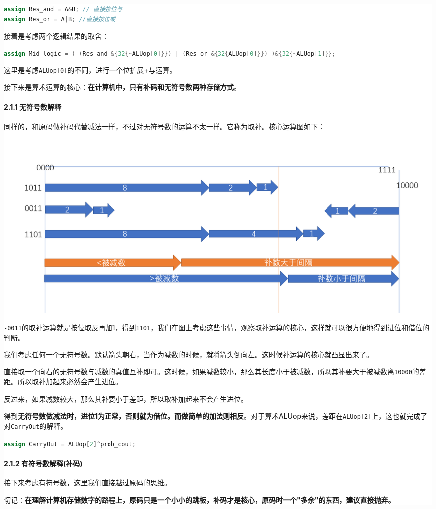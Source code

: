 ```verilog
assign Res_and = A&B; // 直接按位与
assign Res_or = A|B; //直接按位或
```

接着是考虑两个逻辑结果的取舍：

```verilog
assign Mid_logic = ( (Res_and &{32{~ALUop[0]}}) | (Res_or &{32{ALUop[0]}}) )&{32{~ALUop[1]}};
```

这里是考虑`ALUop[0]`的不同，进行一个位扩展+与运算。

接下来是算术运算的核心：**在计算机中，只有补码和无符号数两种存储方式**。

#### 2.1.1 无符号数解释

同样的，和原码做补码代替减法一样，不过对无符号数的运算不太一样。它称为取补。核心运算图如下：

![unsigned](/assets/images/posts/Past/ALU4.png)

`-0011`的取补运算就是按位取反再加1，得到`1101`，我们在图上考虑这些事情，观察取补运算的核心，这样就可以很方便地得到进位和借位的判断。

我们考虑任何一个无符号数。默认箭头朝右，当作为减数的时候，就将箭头倒向左。这时候补运算的核心就凸显出来了。

直接取一个向右的无符号数与减数的真值互补即可。这时候，如果减数较小，那么其长度小于被减数，所以其补要大于被减数离`10000`的差距。所以取补加起来必然会产生进位。

反过来，如果减数较大，那么其补要小于差距，所以取补加起来不会产生进位。

得到**无符号数做减法时，进位1为正常，否则就为借位。而做简单的加法则相反**。对于算术ALUop来说，差距在`ALUop[2]`上，这也就完成了对`CarryOut`的解释。

```verilog
assign CarryOut = ALUop[2]^prob_cout;
```

#### 2.1.2 有符号数解释(补码)

接下来考虑有符号数，这里我们直接越过原码的思维。

切记：**在理解计算机存储数字的路程上，原码只是一个小小的跳板，补码才是核心，原码时一个"多余"的东西，建议直接抛弃。**
